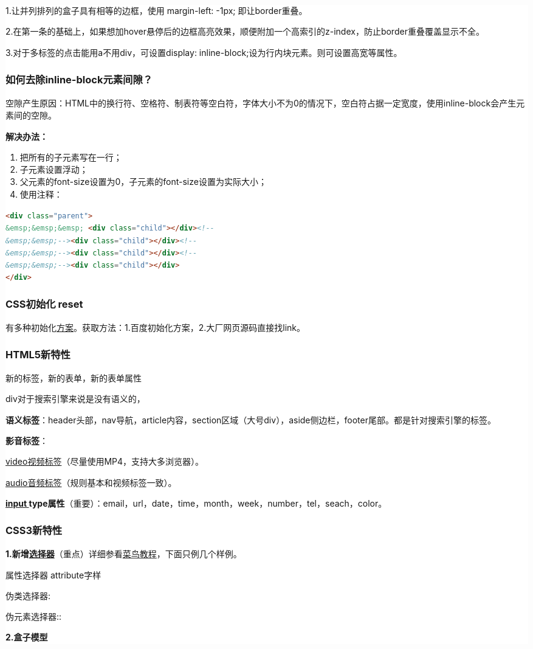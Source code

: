 1.让并列排列的盒子具有相等的边框，使用 margin-left: -1px; 即让border重叠。

2.在第一条的基础上，如果想加hover悬停后的边框高亮效果，顺便附加一个高索引的z-index，防止border重叠覆盖显示不全。

3.对于多标签的点击能用a不用div，可设置display: inline-block;设为行内块元素。则可设置高宽等属性。

### 如何去除inline-block元素间隙？

空隙产生原因：HTML中的换行符、空格符、制表符等空白符，字体大小不为0的情况下，空白符占据一定宽度，使用inline-block会产生元素间的空隙。

**解决办法：**

1. 把所有的子元素写在一行；
2. 子元素设置浮动；
3. 父元素的font-size设置为0，子元素的font-size设置为实际大小；
4. 使用注释：

```html
<div class="parent"> 
&emsp;&emsp;&emsp; <div class="child"></div><!--
&emsp;&emsp;--><div class="child"></div><!--
&emsp;&emsp;--><div class="child"></div><!--
&emsp;&emsp;--><div class="child"></div>
</div>
```

### CSS初始化 reset

有多种初始化[方案](https://www.jianshu.com/p/ef690746ef96)。获取方法：1.百度初始化方案，2.大厂网页源码直接找link。

### HTML5新特性

新的标签，新的表单，新的表单属性

div对于搜索引擎来说是没有语义的，

**语义标签**：header头部，nav导航，article内容，section区域（大号div），aside侧边栏，footer尾部。都是针对搜索引擎的标签。

**影音标签**：

[video视频标签](https://www.runoob.com/tags/tag-video.html)（尽量使用MP4，支持大多浏览器）。

[audio音频标签](https://www.runoob.com/tags/tag-audio.html)（规则基本和视频标签一致）。

**[input ](https://www.runoob.com/tags/tag-input.html)type属性**（重要）：email，url，date，time，month，week，number，tel，seach，color。

### CSS3新特性

**1.新增[选择器](https://www.runoob.com/cssref/css-selectors.html)**（重点）详细参看[菜鸟教程](https://www.runoob.com/cssref/css-selectors.html)，下面只例几个样例。

属性选择器 attribute字样

伪类选择器:

伪元素选择器::

**2.盒子模型**
